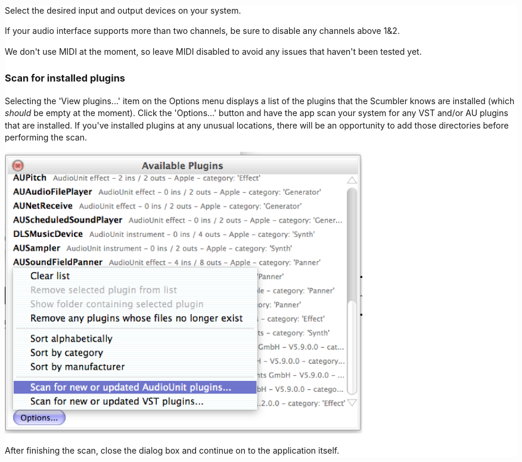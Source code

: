 Select the desired input and output devices on your system. 

If your audio interface supports more than two channels, be sure to disable any channels above 1&2. 

We don't use MIDI at the moment, so leave MIDI disabled to avoid any issues that haven't been tested yet.

### Scan for installed plugins

Selecting the 'View plugins...' item on the Options menu displays a list of the plugins that the Scumbler knows are installed (which *should* be empty at the moment). Click the 'Options...' button and  have the app scan your system for any VST and/or AU plugins that are installed. If you've installed plugins at any unusual locations, there will be an opportunity to add those directories before performing the scan.

<img src="images/ScanForPlugins.png" width="600" />

After finishing the scan, close the dialog box and continue on to the application itself.
